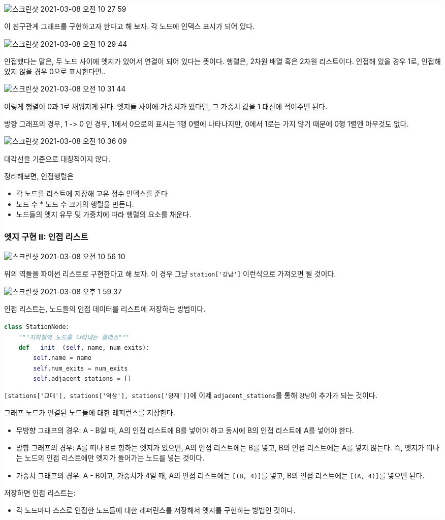 <img width="813" alt="스크린샷 2021-03-08 오전 10 27 59" src="https://user-images.githubusercontent.com/61453718/110263093-f5f4a500-7ff8-11eb-83e9-6620dbccfae7.png">

이 친구관계 그래프를 구현하고자 한다고 해 보자. 각 노드에 인덱스 표시가 되어 있다.

<img width="811" alt="스크린샷 2021-03-08 오전 10 29 44" src="https://user-images.githubusercontent.com/61453718/110263174-348a5f80-7ff9-11eb-907c-d518abf9a8e0.png">

인접했다는 말은, 두 노드 사이에 엣지가 있어서 연결이 되어 있다는 뜻이다. 행렬은, 2차원 배열 혹은 2차원 리스트이다. 인접해 있을 경우 1로, 인접해있지 않을 경우 0으로 표시한다면..

<img width="815" alt="스크린샷 2021-03-08 오전 10 31 44" src="https://user-images.githubusercontent.com/61453718/110263258-7ca98200-7ff9-11eb-8c6f-a2454fb2c423.png">

이렇게 행렬이 0과 1로 채워지게 된다. 엣지들 사이에 가중치가 있다면, 그 가중치 값을 1 대신에 적어주면 된다.

방향 그래프의 경우, 1 -> 0 인 경우, 1에서 0으로의 표시는 1행 0렬에 나타나지만, 0에서 1로는 가지 않기 때문에 0행 1렬엔 아무것도 없다.

<img width="811" alt="스크린샷 2021-03-08 오전 10 36 09" src="https://user-images.githubusercontent.com/61453718/110263453-1a04b600-7ffa-11eb-8a68-9ee9a49ab88c.png">

대각선을 기준으로 대칭적이지 않다.

정리해보면, 인접행렬은

- 각 노드를 리스트에 저장해 고유 정수 인덱스를 준다
- 노드 수 \* 노드 수 크기의 행렬을 만든다.
- 노드들의 엣지 유무 및 가중치에 따라 행렬의 요소를 채운다.

### 엣지 구현 II: 인접 리스트

<img width="811" alt="스크린샷 2021-03-08 오전 10 56 10" src="https://user-images.githubusercontent.com/61453718/110264560-e5462e00-7ffc-11eb-93f5-85dd82f181c0.png">

위의 역들을 파이썬 리스트로 구현한다고 해 보자. 이 경우 그냥 `station['강남']` 이런식으로 가져오면 될 것이다.

<img width="812" alt="스크린샷 2021-03-08 오후 1 59 37" src="https://user-images.githubusercontent.com/61453718/110276467-868dae00-8016-11eb-8539-83fd5db4ed6c.png">

인접 리스트는, 노드들의 인접 데이터를 리스트에 저장하는 방법이다.

```py
class StationNode:
    """지하철역 노드를 나타내는 클래스"""
    def __init__(self, name, num_exits):
        self.name = name
        self.num_exits = num_exits
        self.adjacent_stations = []
```

`[stations['교대'], stations['역삼'], stations['양재']]`에 이제 `adjacent_stations`를 통해 `강남`이 추가가 되는 것이다.

그래프 노드가 연결된 노드들에 대한 레퍼런스를 저장한다.

- 무방향 그래프의 경우: A - B일 때, A의 인접 리스트에 B를 넣어야 하고 동시에 B의 인접 리스트에 A를 넣어야 한다.

- 방향 그래프의 경우: A를 떠나 B로 향하는 엣지가 있으면, A의 인접 리스트에는 B를 넣고, B의 인접 리스트에는 A를 넣지 않는다. 즉, 엣지가 떠나는 노드의 인접 리스트에만 엣지가 들어가는 노드를 넣는 것이다.

- 가중치 그래프의 경우: A - B이고, 가중치가 4일 때, A의 인접 리스트에는 `[(B, 4)]`를 넣고, B의 인접 리스트에는 `[(A, 4)]`를 넣으면 된다.

저장하면 인접 리스트는:

- 각 노드마다 스스로 인접한 노드들에 대한 레퍼런스를 저장해서 엣지를 구현하는 방법인 것이다.
